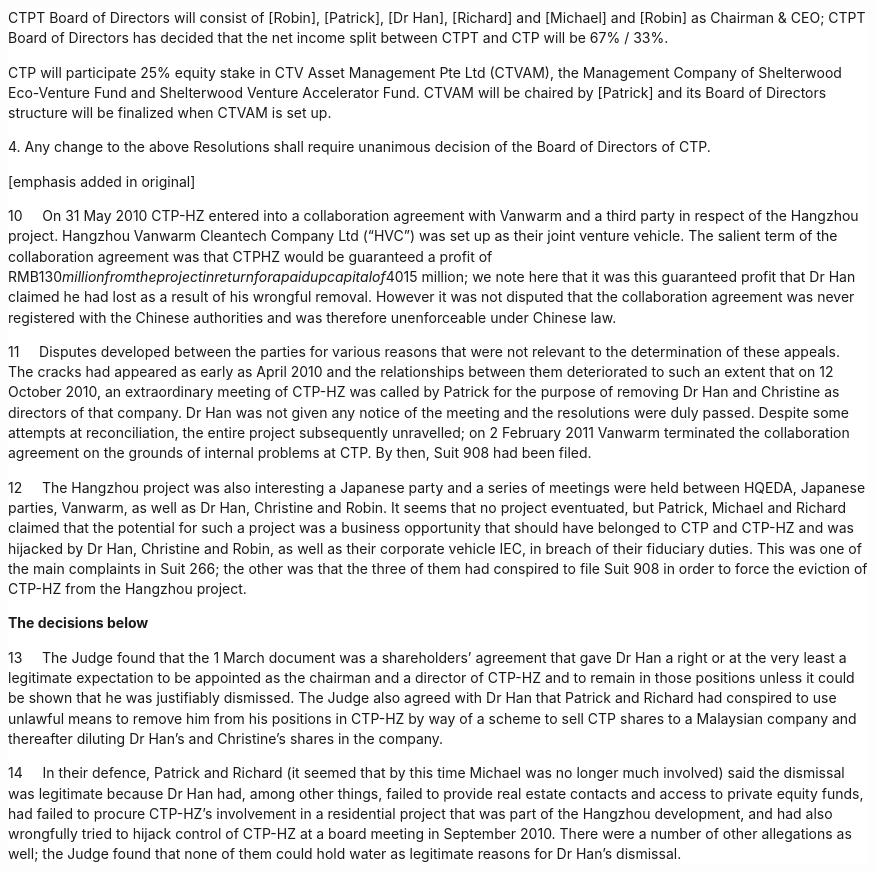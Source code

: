  CTPT Board of Directors will consist of [Robin], [Patrick], [Dr Han], [Richard] and [Michael] and [Robin] as Chairman & CEO; CTPT Board of Directors has decided that the net income split between CTPT and CTP will be 67% / 33%. 

 CTP will participate 25% equity stake in CTV Asset Management Pte Ltd (CTVAM), the Management Company of Shelterwood Eco-Venture Fund and Shelterwood Venture Accelerator Fund. CTVAM will be chaired by [Patrick] and its Board of Directors structure will be finalized when CTVAM is set up. 


4\. Any change to the above Resolutions shall require unanimous decision of the Board of     Directors of CTP. 

 [emphasis added in original] 

10     On 31 May 2010 CTP-HZ entered into a collaboration agreement with Vanwarm and a third party in respect of the Hangzhou project. Hangzhou Vanwarm Cleantech Company Ltd (“HVC”) was set up as their joint venture vehicle. The salient term of the collaboration agreement was that CTPHZ would be guaranteed a profit of RMB$130 million from the project in return for a paid up capital of 40% of HVC’s registered capital of US$15 million; we note here that it was this guaranteed profit that Dr Han claimed he had lost as a result of his wrongful removal. However it was not disputed that the collaboration agreement was never registered with the Chinese authorities and was therefore unenforceable under Chinese law. 

11     Disputes developed between the parties for various reasons that were not relevant to the determination of these appeals. The cracks had appeared as early as April 2010 and the relationships between them deteriorated to such an extent that on 12 October 2010, an extraordinary meeting of CTP-HZ was called by Patrick for the purpose of removing Dr Han and Christine as directors of that company. Dr Han was not given any notice of the meeting and the resolutions were duly passed. Despite some attempts at reconciliation, the entire project subsequently unravelled; on 2 February 2011 Vanwarm terminated the collaboration agreement on the grounds of internal problems at CTP. By then, Suit 908 had been filed. 

12     The Hangzhou project was also interesting a Japanese party and a series of meetings were held between HQEDA, Japanese parties, Vanwarm, as well as Dr Han, Christine and Robin. It seems that no project eventuated, but Patrick, Michael and Richard claimed that the potential for such a project was a business opportunity that should have belonged to CTP and CTP-HZ and was hijacked by Dr Han, Christine and Robin, as well as their corporate vehicle IEC, in breach of their fiduciary duties. This was one of the main complaints in Suit 266; the other was that the three of them had conspired to file Suit 908 in order to force the eviction of CTP-HZ from the Hangzhou project. 

**The decisions below** 

13     The Judge found that the 1 March document was a shareholders’ agreement that gave Dr Han a right or at the very least a legitimate expectation to be appointed as the chairman and a director of CTP-HZ and to remain in those positions unless it could be shown that he was justifiably dismissed. The Judge also agreed with Dr Han that Patrick and Richard had conspired to use unlawful means to remove him from his positions in CTP-HZ by way of a scheme to sell CTP shares to a Malaysian company and thereafter diluting Dr Han’s and Christine’s shares in the company. 

14     In their defence, Patrick and Richard (it seemed that by this time Michael was no longer much involved) said the dismissal was legitimate because Dr Han had, among other things, failed to provide real estate contacts and access to private equity funds, had failed to procure CTP-HZ’s involvement in a residential project that was part of the Hangzhou development, and had also wrongfully tried to hijack control of CTP-HZ at a board meeting in September 2010. There were a number of other allegations as well; the Judge found that none of them could hold water as legitimate reasons for Dr Han’s dismissal. 
